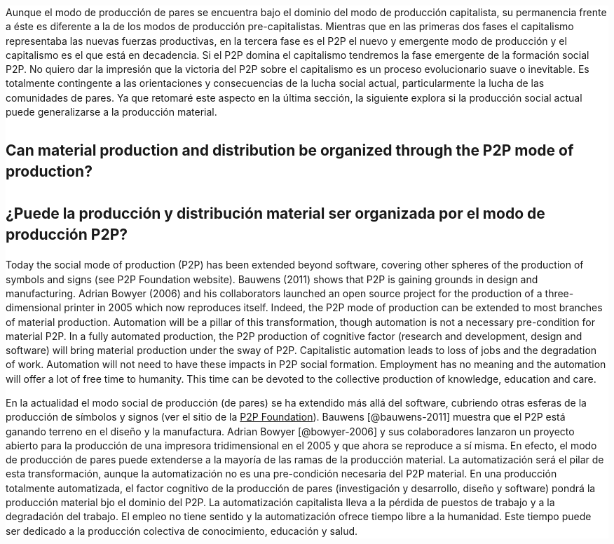 Aunque el modo de producción de pares se encuentra bajo el dominio del modo de
producción capitalista, su permanencia frente a éste es diferente a la de los
modos de producción pre-capitalistas.  Mientras que en las primeras dos fases
el capitalismo representaba las nuevas fuerzas productivas, en la tercera fase
es el P2P el nuevo y emergente modo de producción y el capitalismo es el que
está en decadencia.  Si el P2P domina el capitalismo tendremos la fase
emergente de la formación social P2P.  No quiero dar la impresión que la
victoria del P2P sobre el capitalismo es un proceso evolucionario suave o
inevitable.  Es totalmente contingente a las orientaciones y consecuencias de
la lucha social actual, particularmente la lucha de las comunidades de pares.
Ya que retomaré este aspecto en la última sección, la siguiente explora si la
producción social actual puede generalizarse a la producción material.

Can material production and distribution be organized through the P2P mode of production?
-----------------------------------------------------------------------------------------

¿Puede la producción y distribución material ser organizada por el modo de producción P2P?
------------------------------------------------------------------------------------------

Today the social mode of production (P2P) has been extended beyond
software, covering other spheres of the production of symbols and signs
(see P2P Foundation website). Bauwens (2011) shows that P2P is gaining
grounds in design and manufacturing. Adrian Bowyer (2006) and his
collaborators launched an open source project for the production of a
three-dimensional printer in 2005 which now reproduces itself. Indeed,
the P2P mode of production can be extended to most branches of material
production. Automation will be a pillar of this transformation, though
automation is not a necessary pre-condition for material P2P. In a fully
automated production, the P2P production of cognitive factor (research
and development, design and software) will bring material production
under the sway of P2P. Capitalistic automation leads to loss of jobs and
the degradation of work. Automation will not need to have these impacts
in P2P social formation. Employment has no meaning and the automation
will offer a lot of free time to humanity. This time can be devoted to
the collective production of knowledge, education and care.

En la actualidad el modo social de producción (de pares) se ha extendido más
allá del software, cubriendo otras esferas de la producción de símbolos y
signos (ver el sitio de la [P2P Foundation](http://p2pfoundation.net)).
Bauwens [@bauwens-2011] muestra que el P2P está ganando terreno en el diseño y
la manufactura.  Adrian Bowyer [@bowyer-2006] y sus colaboradores lanzaron un
proyecto abierto para la producción de una impresora tridimensional en el 2005
y que ahora se reproduce a sí misma.  En efecto, el modo de producción de pares
puede extenderse a la mayoría de las ramas de la producción material.  La
automatización será el pilar de esta transformación, aunque la automatización
no es una pre-condición necesaria del P2P material.  En una producción
totalmente automatizada, el factor cognitivo de la producción de pares
(investigación y desarrollo, diseño y software) pondrá la producción material
bjo el dominio del P2P.  La automatización capitalista lleva a la pérdida de
puestos de trabajo y a la degradación del trabajo.  El empleo no tiene sentido
y la automatización ofrece tiempo libre a la humanidad.  Este tiempo puede ser
dedicado a la producción colectiva de conocimiento, educación y salud.


[^1]: Jakob Rigi trabaja en la Universidad de Europa Central de Budapest.
[^ndt1]: En contraposición a la forma mercancía.